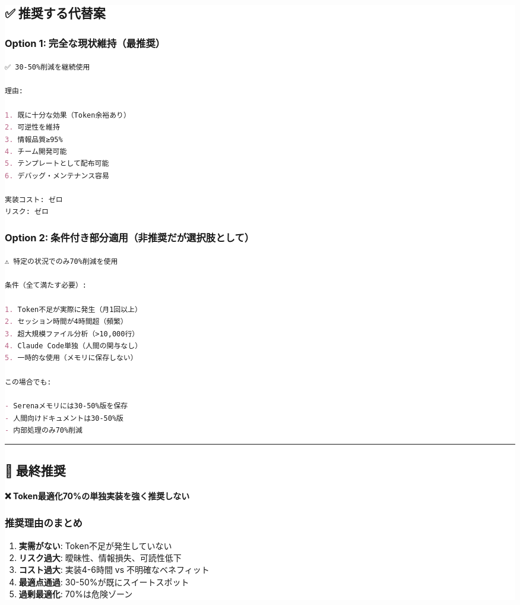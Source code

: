 
## ✅ 推奨する代替案

### Option 1: 完全な現状維持（最推奨）

```markdown
✅ 30-50%削減を継続使用

理由:

1. 既に十分な効果（Token余裕あり）
2. 可逆性を維持
3. 情報品質≥95%
4. チーム開発可能
5. テンプレートとして配布可能
6. デバッグ・メンテナンス容易

実装コスト: ゼロ
リスク: ゼロ
```

### Option 2: 条件付き部分適用（非推奨だが選択肢として）

```markdown
⚠️ 特定の状況でのみ70%削減を使用

条件（全て満たす必要）:

1. Token不足が実際に発生（月1回以上）
2. セッション時間が4時間超（頻繁）
3. 超大規模ファイル分析（>10,000行）
4. Claude Code単独（人間の関与なし）
5. 一時的な使用（メモリに保存しない）

この場合でも:

- Serenaメモリには30-50%版を保存
- 人間向けドキュメントは30-50%版
- 内部処理のみ70%削減
```

---

## 🎯 最終推奨

**❌ Token最適化70%の単独実装を強く推奨しない**

### 推奨理由のまとめ

1. **実需がない**: Token不足が発生していない
2. **リスク過大**: 曖昧性、情報損失、可読性低下
3. **コスト過大**: 実装4-6時間 vs 不明確なベネフィット
4. **最適点通過**: 30-50%が既にスイートスポット
5. **過剰最適化**: 70%は危険ゾーン
